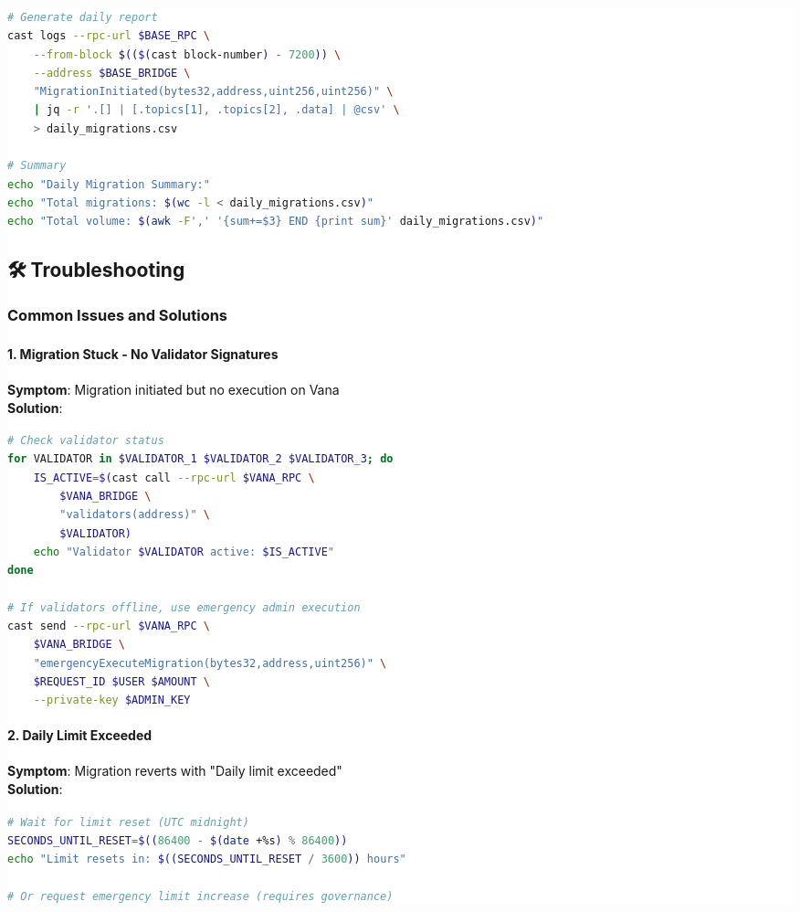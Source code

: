 ```bash
# Generate daily report
cast logs --rpc-url $BASE_RPC \
    --from-block $(($(cast block-number) - 7200)) \
    --address $BASE_BRIDGE \
    "MigrationInitiated(bytes32,address,uint256,uint256)" \
    | jq -r '.[] | [.topics[1], .topics[2], .data] | @csv' \
    > daily_migrations.csv

# Summary
echo "Daily Migration Summary:"
echo "Total migrations: $(wc -l < daily_migrations.csv)"
echo "Total volume: $(awk -F',' '{sum+=$3} END {print sum}' daily_migrations.csv)"
```

## 🛠️ Troubleshooting

### Common Issues and Solutions

#### 1. Migration Stuck - No Validator Signatures

**Symptom**: Migration initiated but no execution on Vana  
**Solution**:
```bash
# Check validator status
for VALIDATOR in $VALIDATOR_1 $VALIDATOR_2 $VALIDATOR_3; do
    IS_ACTIVE=$(cast call --rpc-url $VANA_RPC \
        $VANA_BRIDGE \
        "validators(address)" \
        $VALIDATOR)
    echo "Validator $VALIDATOR active: $IS_ACTIVE"
done

# If validators offline, use emergency admin execution
cast send --rpc-url $VANA_RPC \
    $VANA_BRIDGE \
    "emergencyExecuteMigration(bytes32,address,uint256)" \
    $REQUEST_ID $USER $AMOUNT \
    --private-key $ADMIN_KEY
```

#### 2. Daily Limit Exceeded

**Symptom**: Migration reverts with "Daily limit exceeded"  
**Solution**:
```bash
# Wait for limit reset (UTC midnight)
SECONDS_UNTIL_RESET=$((86400 - $(date +%s) % 86400))
echo "Limit resets in: $((SECONDS_UNTIL_RESET / 3600)) hours"

# Or request emergency limit increase (requires governance)
```
